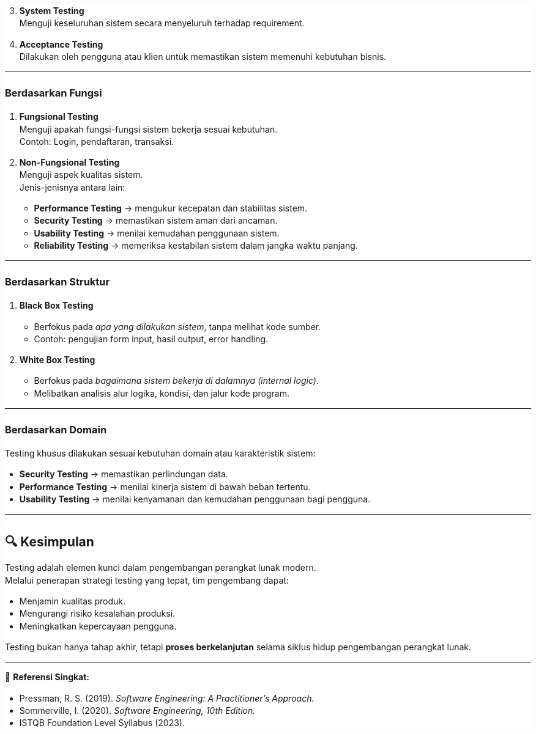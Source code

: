 3. **System Testing**  
   Menguji keseluruhan sistem secara menyeluruh terhadap requirement.

4. **Acceptance Testing**  
   Dilakukan oleh pengguna atau klien untuk memastikan sistem memenuhi kebutuhan bisnis.

---

### Berdasarkan Fungsi
1. **Fungsional Testing**  
   Menguji apakah fungsi-fungsi sistem bekerja sesuai kebutuhan.  
   Contoh: Login, pendaftaran, transaksi.

2. **Non-Fungsional Testing**  
   Menguji aspek kualitas sistem.  
   Jenis-jenisnya antara lain:
   - **Performance Testing** → mengukur kecepatan dan stabilitas sistem.
   - **Security Testing** → memastikan sistem aman dari ancaman.
   - **Usability Testing** → menilai kemudahan penggunaan sistem.
   - **Reliability Testing** → memeriksa kestabilan sistem dalam jangka waktu panjang.

---

### Berdasarkan Struktur
1. **Black Box Testing**  
   - Berfokus pada *apa yang dilakukan sistem*, tanpa melihat kode sumber.  
   - Contoh: pengujian form input, hasil output, error handling.

2. **White Box Testing**  
   - Berfokus pada *bagaimana sistem bekerja di dalamnya (internal logic)*.  
   - Melibatkan analisis alur logika, kondisi, dan jalur kode program.

---

### Berdasarkan Domain
Testing khusus dilakukan sesuai kebutuhan domain atau karakteristik sistem:
- **Security Testing** → memastikan perlindungan data.  
- **Performance Testing** → menilai kinerja sistem di bawah beban tertentu.  
- **Usability Testing** → menilai kenyamanan dan kemudahan penggunaan bagi pengguna.

---

## 🔍 Kesimpulan

Testing adalah elemen kunci dalam pengembangan perangkat lunak modern.  
Melalui penerapan strategi testing yang tepat, tim pengembang dapat:
- Menjamin kualitas produk.
- Mengurangi risiko kesalahan produksi.
- Meningkatkan kepercayaan pengguna.

Testing bukan hanya tahap akhir, tetapi **proses berkelanjutan** selama siklus hidup pengembangan perangkat lunak.

---

📘 **Referensi Singkat:**
- Pressman, R. S. (2019). *Software Engineering: A Practitioner’s Approach.*  
- Sommerville, I. (2020). *Software Engineering, 10th Edition.*  
- ISTQB Foundation Level Syllabus (2023).

